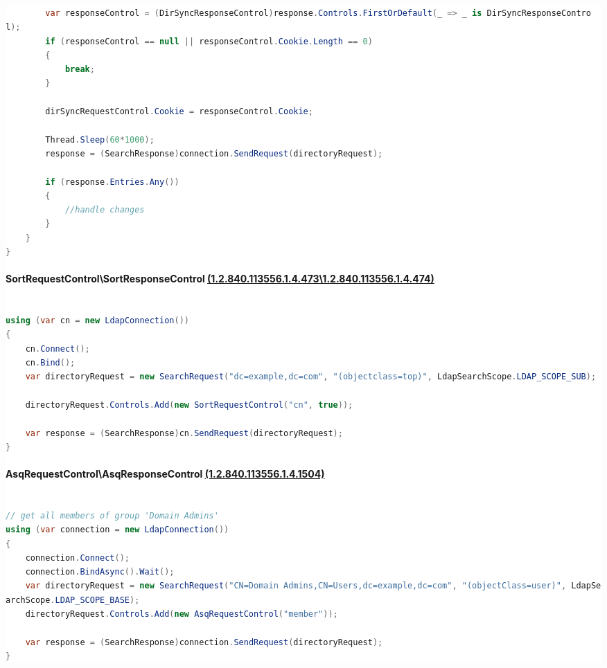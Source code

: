 ```cs
        var responseControl = (DirSyncResponseControl)response.Controls.FirstOrDefault(_ => _ is DirSyncResponseControl);
        if (responseControl == null || responseControl.Cookie.Length == 0)
        {
            break;
        }

        dirSyncRequestControl.Cookie = responseControl.Cookie;

		Thread.Sleep(60*1000);
        response = (SearchResponse)connection.SendRequest(directoryRequest);
            
        if (response.Entries.Any())
        {
            //handle changes
        }
    }
}
```

#### SortRequestControl\SortResponseControl [(1.2.840.113556.1.4.473\1.2.840.113556.1.4.474)](https://ldapwiki.com/wiki/Server%20Side%20Sort%20Control)
```cs

using (var cn = new LdapConnection())
{
    cn.Connect();
    cn.Bind();
    var directoryRequest = new SearchRequest("dc=example,dc=com", "(objectclass=top)", LdapSearchScope.LDAP_SCOPE_SUB);

    directoryRequest.Controls.Add(new SortRequestControl("cn", true));

    var response = (SearchResponse)cn.SendRequest(directoryRequest);
}
```

#### AsqRequestControl\AsqResponseControl [(1.2.840.113556.1.4.1504)](https://docs.microsoft.com/en-us/openspecs/windows_protocols/ms-adts/77d880bf-aadd-4f6f-bb78-076af8e22cd8)
```cs

// get all members of group 'Domain Admins'
using (var connection = new LdapConnection())
{
    connection.Connect();
    connection.BindAsync().Wait();
    var directoryRequest = new SearchRequest("CN=Domain Admins,CN=Users,dc=example,dc=com", "(objectClass=user)", LdapSearchScope.LDAP_SCOPE_BASE);
    directoryRequest.Controls.Add(new AsqRequestControl("member"));

    var response = (SearchResponse)connection.SendRequest(directoryRequest);
}
```
